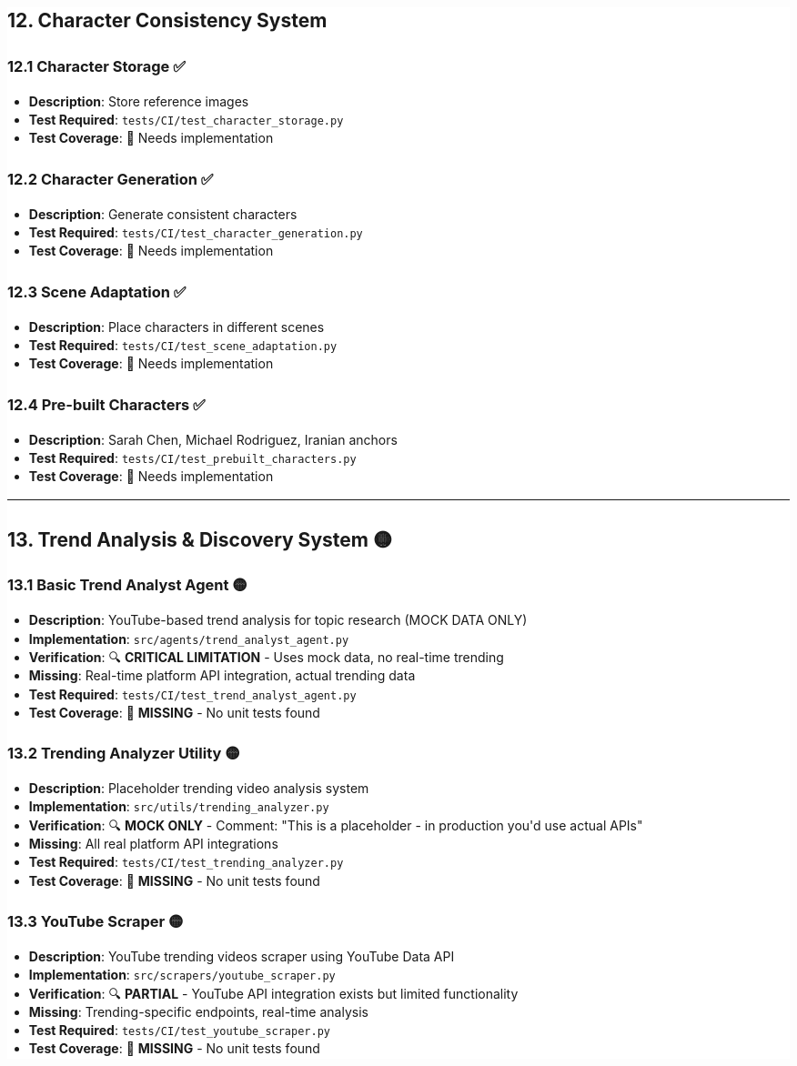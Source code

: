 
## 12. Character Consistency System

### 12.1 Character Storage ✅
- **Description**: Store reference images
- **Test Required**: `tests/CI/test_character_storage.py`
- **Test Coverage**: 🧪 Needs implementation

### 12.2 Character Generation ✅
- **Description**: Generate consistent characters
- **Test Required**: `tests/CI/test_character_generation.py`
- **Test Coverage**: 🧪 Needs implementation

### 12.3 Scene Adaptation ✅
- **Description**: Place characters in different scenes
- **Test Required**: `tests/CI/test_scene_adaptation.py`
- **Test Coverage**: 🧪 Needs implementation

### 12.4 Pre-built Characters ✅
- **Description**: Sarah Chen, Michael Rodriguez, Iranian anchors
- **Test Required**: `tests/CI/test_prebuilt_characters.py`
- **Test Coverage**: 🧪 Needs implementation

---

## 13. Trend Analysis & Discovery System 🟡

### 13.1 Basic Trend Analyst Agent 🟡
- **Description**: YouTube-based trend analysis for topic research (MOCK DATA ONLY)
- **Implementation**: `src/agents/trend_analyst_agent.py`
- **Verification**: 🔍 **CRITICAL LIMITATION** - Uses mock data, no real-time trending
- **Missing**: Real-time platform API integration, actual trending data
- **Test Required**: `tests/CI/test_trend_analyst_agent.py`
- **Test Coverage**: 🧪 **MISSING** - No unit tests found

### 13.2 Trending Analyzer Utility 🟡
- **Description**: Placeholder trending video analysis system
- **Implementation**: `src/utils/trending_analyzer.py`
- **Verification**: 🔍 **MOCK ONLY** - Comment: "This is a placeholder - in production you'd use actual APIs"
- **Missing**: All real platform API integrations
- **Test Required**: `tests/CI/test_trending_analyzer.py`
- **Test Coverage**: 🧪 **MISSING** - No unit tests found

### 13.3 YouTube Scraper 🟡
- **Description**: YouTube trending videos scraper using YouTube Data API
- **Implementation**: `src/scrapers/youtube_scraper.py`
- **Verification**: 🔍 **PARTIAL** - YouTube API integration exists but limited functionality
- **Missing**: Trending-specific endpoints, real-time analysis
- **Test Required**: `tests/CI/test_youtube_scraper.py`
- **Test Coverage**: 🧪 **MISSING** - No unit tests found

